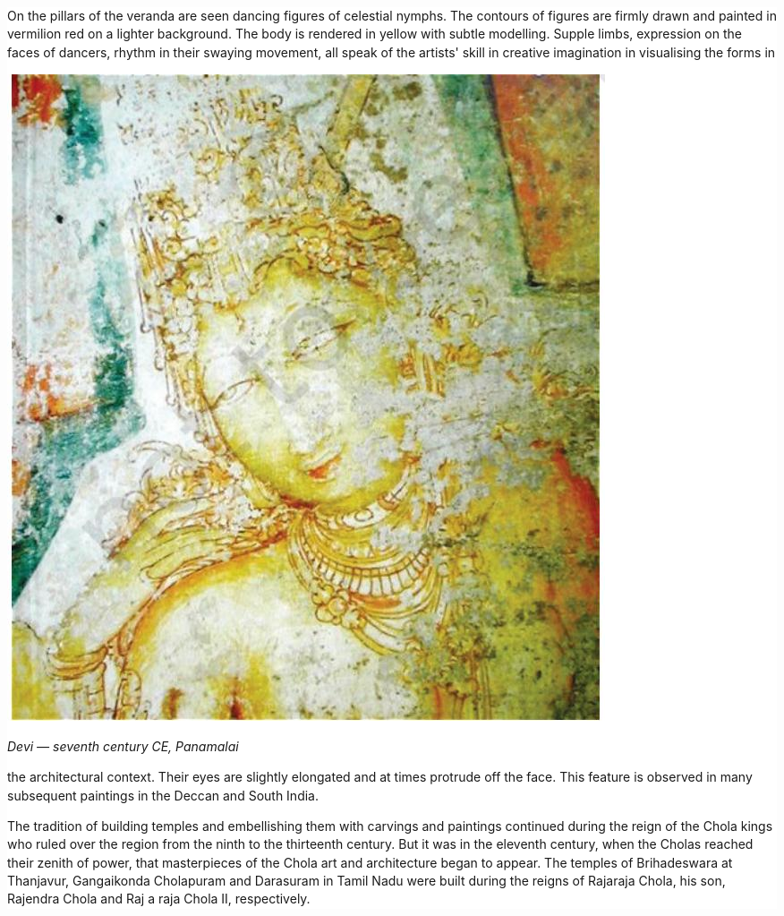 On the pillars of the veranda are seen dancing figures of celestial nymphs. The contours of figures are firmly drawn and painted in vermilion red on a lighter background. The body is rendered in yellow with subtle modelling. Supple limbs, expression on the faces of dancers, rhythm in their swaying movement, all speak of the artists' skill in creative imagination in visualising the forms in

![](_page_2_Picture_4.jpeg)

*Devi — seventh century CE, Panamalai*

the architectural context. Their eyes are slightly elongated and at times protrude off the face. This feature is observed in many subsequent paintings in the Deccan and South India.

The tradition of building temples and embellishing them with carvings and paintings continued during the reign of the Chola kings who ruled over the region from the ninth to the thirteenth century. But it was in the eleventh century, when the Cholas reached their zenith of power, that masterpieces of the Chola art and architecture began to appear. The temples of Brihadeswara at Thanjavur, Gangaikonda Cholapuram and Darasuram in Tamil Nadu were built during the reigns of Rajaraja Chola, his son, Rajendra Chola and Raj a raja Chola II, respectively.
